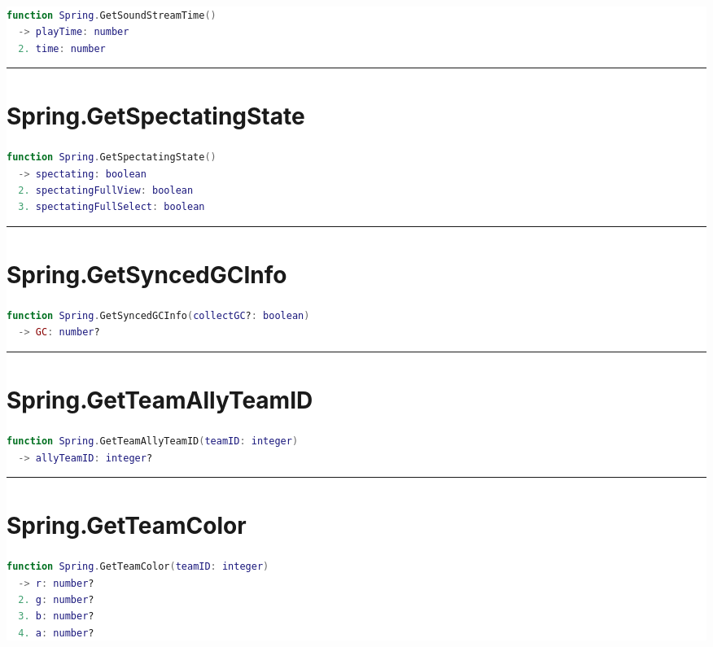 
```lua
function Spring.GetSoundStreamTime()
  -> playTime: number
  2. time: number
```


---

# Spring.GetSpectatingState


```lua
function Spring.GetSpectatingState()
  -> spectating: boolean
  2. spectatingFullView: boolean
  3. spectatingFullSelect: boolean
```


---

# Spring.GetSyncedGCInfo


```lua
function Spring.GetSyncedGCInfo(collectGC?: boolean)
  -> GC: number?
```


---

# Spring.GetTeamAllyTeamID


```lua
function Spring.GetTeamAllyTeamID(teamID: integer)
  -> allyTeamID: integer?
```


---

# Spring.GetTeamColor


```lua
function Spring.GetTeamColor(teamID: integer)
  -> r: number?
  2. g: number?
  3. b: number?
  4. a: number?
```
